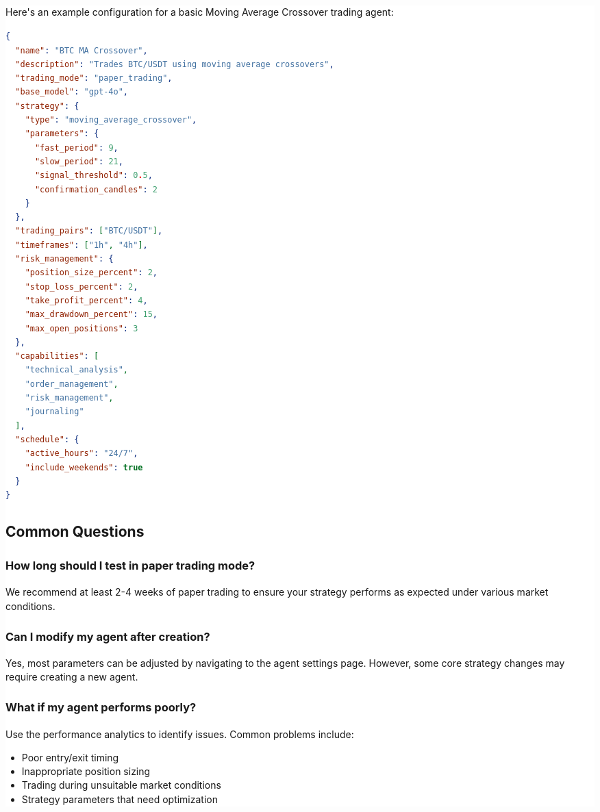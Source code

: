 Here's an example configuration for a basic Moving Average Crossover trading agent:

```json
{
  "name": "BTC MA Crossover",
  "description": "Trades BTC/USDT using moving average crossovers",
  "trading_mode": "paper_trading",
  "base_model": "gpt-4o",
  "strategy": {
    "type": "moving_average_crossover",
    "parameters": {
      "fast_period": 9,
      "slow_period": 21,
      "signal_threshold": 0.5,
      "confirmation_candles": 2
    }
  },
  "trading_pairs": ["BTC/USDT"],
  "timeframes": ["1h", "4h"],
  "risk_management": {
    "position_size_percent": 2,
    "stop_loss_percent": 2,
    "take_profit_percent": 4,
    "max_drawdown_percent": 15,
    "max_open_positions": 3
  },
  "capabilities": [
    "technical_analysis",
    "order_management",
    "risk_management",
    "journaling"
  ],
  "schedule": {
    "active_hours": "24/7",
    "include_weekends": true
  }
}
```

## Common Questions

### How long should I test in paper trading mode?
We recommend at least 2-4 weeks of paper trading to ensure your strategy performs as expected under various market conditions.

### Can I modify my agent after creation?
Yes, most parameters can be adjusted by navigating to the agent settings page. However, some core strategy changes may require creating a new agent.

### What if my agent performs poorly?
Use the performance analytics to identify issues. Common problems include:
- Poor entry/exit timing
- Inappropriate position sizing
- Trading during unsuitable market conditions
- Strategy parameters that need optimization

